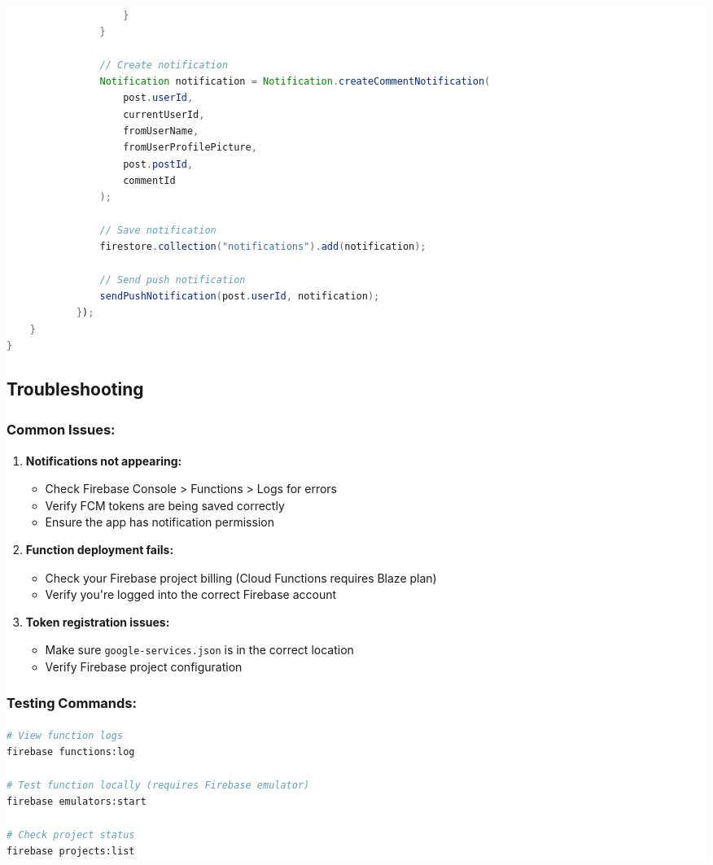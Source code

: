 ```java
                    }
                }
                
                // Create notification
                Notification notification = Notification.createCommentNotification(
                    post.userId, 
                    currentUserId, 
                    fromUserName, 
                    fromUserProfilePicture, 
                    post.postId, 
                    commentId
                );
                
                // Save notification
                firestore.collection("notifications").add(notification);
                
                // Send push notification
                sendPushNotification(post.userId, notification);
            });
    }
}
```

## Troubleshooting

### Common Issues:

1. **Notifications not appearing:**
   - Check Firebase Console > Functions > Logs for errors
   - Verify FCM tokens are being saved correctly
   - Ensure the app has notification permission

2. **Function deployment fails:**
   - Check your Firebase project billing (Cloud Functions requires Blaze plan)
   - Verify you're logged into the correct Firebase account

3. **Token registration issues:**
   - Make sure `google-services.json` is in the correct location
   - Verify Firebase project configuration

### Testing Commands:

```bash
# View function logs
firebase functions:log

# Test function locally (requires Firebase emulator)
firebase emulators:start

# Check project status
firebase projects:list
```
